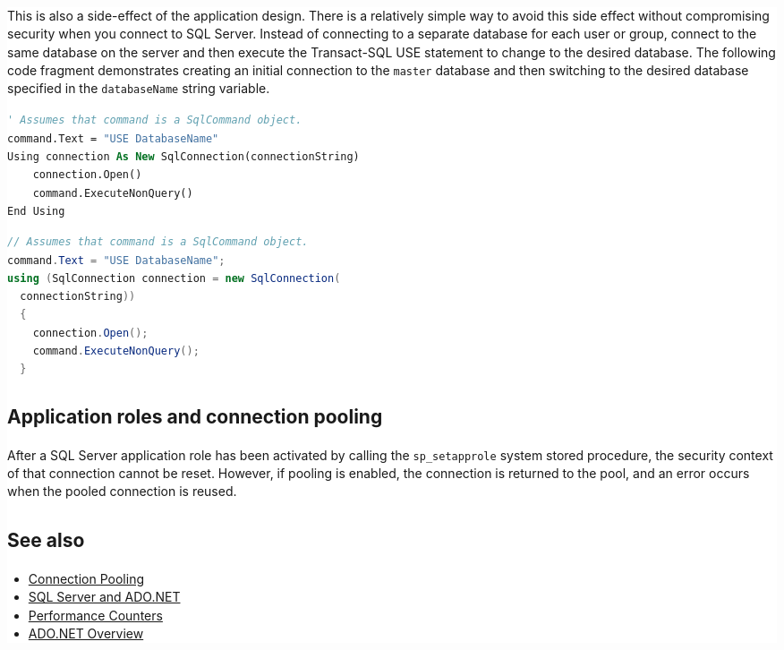  This is also a side-effect of the application design. There is a relatively simple way to avoid this side effect without compromising security when you connect to SQL Server. Instead of connecting to a separate database for each user or group, connect to the same database on the server and then execute the Transact-SQL USE statement to change to the desired database. The following code fragment demonstrates creating an initial connection to the `master` database and then switching to the desired database specified in the `databaseName` string variable.

```vb
' Assumes that command is a SqlCommand object.
command.Text = "USE DatabaseName"
Using connection As New SqlConnection(connectionString)
    connection.Open()
    command.ExecuteNonQuery()
End Using
```

```csharp
// Assumes that command is a SqlCommand object.
command.Text = "USE DatabaseName";
using (SqlConnection connection = new SqlConnection(
  connectionString))
  {
    connection.Open();
    command.ExecuteNonQuery();
  }
```

## Application roles and connection pooling

After a SQL Server application role has been activated by calling the `sp_setapprole` system stored procedure, the security context of that connection cannot be reset. However, if pooling is enabled, the connection is returned to the pool, and an error occurs when the pooled connection is reused.

## See also

- [Connection Pooling](connection-pooling.md)
- [SQL Server and ADO.NET](./sql/index.md)
- [Performance Counters](performance-counters.md)
- [ADO.NET Overview](ado-net-overview.md)
